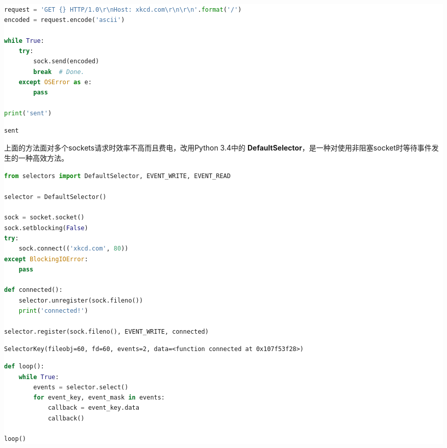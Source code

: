 
```python
request = 'GET {} HTTP/1.0\r\nHost: xkcd.com\r\n\r\n'.format('/')
encoded = request.encode('ascii')

while True:
    try:
        sock.send(encoded)
        break  # Done.
    except OSError as e:
        pass

print('sent')
```

    sent


上面的方法面对多个sockets请求时效率不高而且费电，改用Python 3.4中的 **DefaultSelector**，是一种对使用非阻塞socket时等待事件发生的一种高效方法。


```python
from selectors import DefaultSelector, EVENT_WRITE, EVENT_READ

selector = DefaultSelector()

sock = socket.socket()
sock.setblocking(False)
try:
    sock.connect(('xkcd.com', 80))
except BlockingIOError:
    pass

def connected():
    selector.unregister(sock.fileno())
    print('connected!')

selector.register(sock.fileno(), EVENT_WRITE, connected)
```




    SelectorKey(fileobj=60, fd=60, events=2, data=<function connected at 0x107f53f28>)




```python
def loop():
    while True:
        events = selector.select()
        for event_key, event_mask in events:
            callback = event_key.data
            callback()
            
loop()
```
